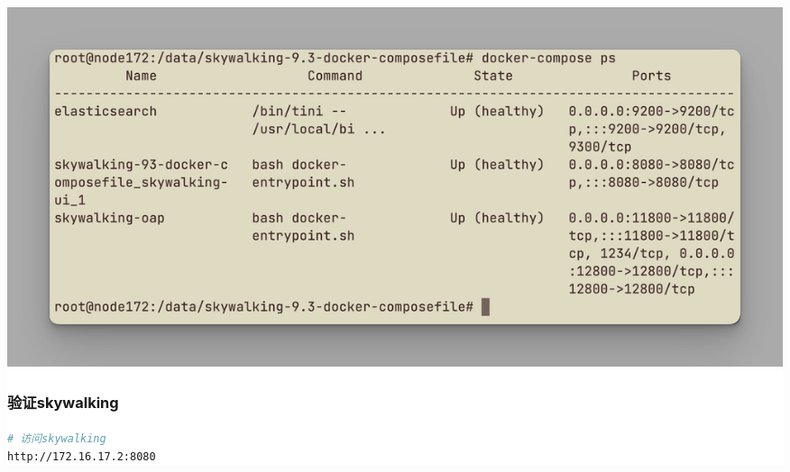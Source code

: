 ![image-20221216063208690](assets/image-20221216063208690.png)

### 验证skywalking

```bash
# 访问skywalking
http://172.16.17.2:8080
```
